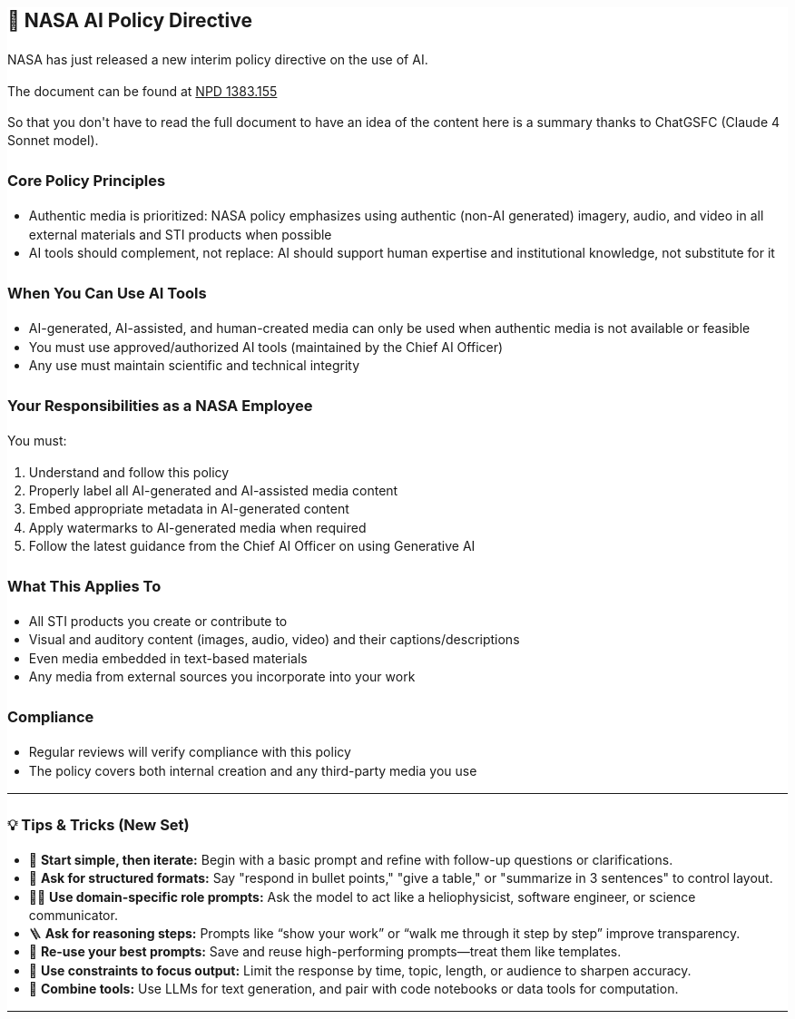 ## 💬 NASA AI Policy Directive

NASA has just released a new interim policy directive on the use of AI. 

The document can be found at [NPD 1383.155](https://nodis3.gsfc.nasa.gov/OPD_Docs/NID_1383_155_.pdf "https://nodis3.gsfc.nasa.gov/OPD_Docs/NID_1383_155_.pdf")

So that you don't have to read the full document to have an idea of the content here is a summary thanks to ChatGSFC (Claude 4 Sonnet model).

### Core Policy Principles

- Authentic media is prioritized: NASA policy emphasizes using authentic (non-AI generated) imagery, audio, and video in all external materials and STI products when possible
- AI tools should complement, not replace: AI should support human expertise and institutional knowledge, not substitute for it

### When You Can Use AI Tools

- AI-generated, AI-assisted, and human-created media can only be used when authentic media is not available or feasible
- You must use approved/authorized AI tools (maintained by the Chief AI Officer)
- Any use must maintain scientific and technical integrity

### Your Responsibilities as a NASA Employee

You must:

1. Understand and follow this policy
2. Properly label all AI-generated and AI-assisted media content
3. Embed appropriate metadata in AI-generated content
4. Apply watermarks to AI-generated media when required
5. Follow the latest guidance from the Chief AI Officer on using Generative AI

### What This Applies To

- All STI products you create or contribute to
- Visual and auditory content (images, audio, video) and their captions/descriptions
- Even media embedded in text-based materials
- Any media from external sources you incorporate into your work

### Compliance

- Regular reviews will verify compliance with this policy
- The policy covers both internal creation and any third-party media you use


---

### 💡 Tips & Tricks (New Set)

- 🧠 **Start simple, then iterate:** Begin with a basic prompt and refine with follow-up questions or clarifications.
- 🧾 **Ask for structured formats:** Say "respond in bullet points," "give a table," or "summarize in 3 sentences" to control layout.
- 👩‍🔬 **Use domain-specific role prompts:** Ask the model to act like a heliophysicist, software engineer, or science communicator.
- 🪜 **Ask for reasoning steps:** Prompts like “show your work” or “walk me through it step by step” improve transparency.
- 🔁 **Re-use your best prompts:** Save and reuse high-performing prompts—treat them like templates.
- 🧭 **Use constraints to focus output:** Limit the response by time, topic, length, or audience to sharpen accuracy.
- 🧰 **Combine tools:** Use LLMs for text generation, and pair with code notebooks or data tools for computation.
    
---